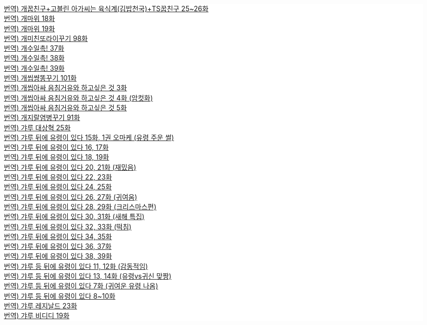 <a href="https://gall.dcinside.com/board/view/?id=comic_new3&no=1935938&exception_mode=recommend&page=29">번역) 개꿉친구+고블린 아가씨는 육식계(김밥천국)+TS꿉친구 25~26화</a><br/>
<a href="https://gall.dcinside.com/board/view/?id=comic_new3&no=2085586&exception_mode=recommend&page=25">번역) 개마위 18화</a><br/>
<a href="https://gall.dcinside.com/board/view/?id=comic_new3&no=2599254&exception_mode=recommend&page=11">번역) 개마위 19화</a><br/>
<a href="https://gall.dcinside.com/board/view/?id=comic_new3&no=2048222&exception_mode=recommend&page=26">번역) 개미친또라이꾸기 98화</a><br/>
<a href="https://gall.dcinside.com/board/view/?id=comic_new3&no=1026310&exception_mode=recommend&page=57">번역) 개수일촉! 37화</a><br/>
<a href="https://gall.dcinside.com/board/view/?id=comic_new3&no=1917423&exception_mode=recommend&page=29">번역) 개수일촉! 38화</a><br/>
<a href="https://gall.dcinside.com/board/view/?id=comic_new3&no=2009004&exception_mode=recommend&page=27">번역) 개수일촉! 39화</a><br/>
<a href="https://gall.dcinside.com/board/view/?id=comic_new3&no=2481461&exception_mode=recommend&page=13">번역) 개씹썅똥꾸기 101화</a><br/>
<a href="https://gall.dcinside.com/board/view/?id=comic_new3&no=476953&exception_mode=recommend&page=72">번역) 개씹아싸 음침거유와 하고싶은 것 3화</a><br/>
<a href="https://gall.dcinside.com/board/view/?id=comic_new3&no=505323&exception_mode=recommend&page=71">번역) 개씹아싸 음침거유와 하고싶은 것 4화 (암컷화)</a><br/>
<a href="https://gall.dcinside.com/board/view/?id=comic_new3&no=735188&exception_mode=recommend&page=65">번역) 개씹아싸 음침거유와 하고싶은 것 5화</a><br/>
<a href="https://gall.dcinside.com/board/view/?id=comic_new3&no=1001174&exception_mode=recommend&page=58">번역) 개지랄염병꾸기 91화</a><br/>
<a href="https://gall.dcinside.com/board/view/?id=comic_new3&no=2887808&exception_mode=recommend&page=3">번역) 갸루 대상혁 25화</a><br/>
<a href="https://gall.dcinside.com/board/view/?id=comic_new3&no=1187448&exception_mode=recommend&page=52">번역) 갸루 뒤에 유령이 있다 15화, 1권 오마케 (유령 주운 썰)</a><br/>
<a href="https://gall.dcinside.com/board/view/?id=comic_new3&no=1281128&exception_mode=recommend&page=49">번역) 갸루 뒤에 유령이 있다 16, 17화</a><br/>
<a href="https://gall.dcinside.com/board/view/?id=comic_new3&no=1291444&exception_mode=recommend&page=48">번역) 갸루 뒤에 유령이 있다 18, 19화</a><br/>
<a href="https://gall.dcinside.com/board/view/?id=comic_new3&no=1298847&exception_mode=recommend&page=48">번역) 갸루 뒤에 유령이 있다 20, 21화 (재밌음)</a><br/>
<a href="https://gall.dcinside.com/board/view/?id=comic_new3&no=1335292&exception_mode=recommend&page=47">번역) 갸루 뒤에 유령이 있다 22, 23화</a><br/>
<a href="https://gall.dcinside.com/board/view/?id=comic_new3&no=1372244&exception_mode=recommend&page=46">번역) 갸루 뒤에 유령이 있다 24, 25화</a><br/>
<a href="https://gall.dcinside.com/board/view/?id=comic_new3&no=1443448&exception_mode=recommend&page=44">번역) 갸루 뒤에 유령이 있다 26, 27화 (귀여움)</a><br/>
<a href="https://gall.dcinside.com/board/view/?id=comic_new3&no=1558297&exception_mode=recommend&page=40">번역) 갸루 뒤에 유령이 있다 28, 29화 (크리스마스편)</a><br/>
<a href="https://gall.dcinside.com/board/view/?id=comic_new3&no=1607342&exception_mode=recommend&page=39">번역) 갸루 뒤에 유령이 있다 30, 31화 (새해 특집)</a><br/>
<a href="https://gall.dcinside.com/board/view/?id=comic_new3&no=1689994&exception_mode=recommend&page=36">번역) 갸루 뒤에 유령이 있다 32, 33화 (떡침)</a><br/>
<a href="https://gall.dcinside.com/board/view/?id=comic_new3&no=1812504&exception_mode=recommend&page=33">번역) 갸루 뒤에 유령이 있다 34, 35화</a><br/>
<a href="https://gall.dcinside.com/board/view/?id=comic_new3&no=2233627&exception_mode=recommend&page=20">번역) 갸루 뒤에 유령이 있다 36, 37화</a><br/>
<a href="https://gall.dcinside.com/board/view/?id=comic_new3&no=2274309&exception_mode=recommend&page=19">번역) 갸루 뒤에 유령이 있다 38, 39화</a><br/>
<a href="https://gall.dcinside.com/board/view/?id=comic_new3&no=1143936&exception_mode=recommend&page=53">번역) 갸루 등 뒤에 유령이 있다 11, 12화 (감동적임)</a><br/>
<a href="https://gall.dcinside.com/board/view/?id=comic_new3&no=1151805&exception_mode=recommend&page=53">번역) 갸루 등 뒤에 유령이 있다 13, 14화 (유령vs귀신 맞짱)</a><br/>
<a href="https://gall.dcinside.com/board/view/?id=comic_new3&no=859974&exception_mode=recommend&page=61">번역) 갸루 등 뒤에 유령이 있다 7화 (귀여운 유령 나옴)</a><br/>
<a href="https://gall.dcinside.com/board/view/?id=comic_new3&no=905791&exception_mode=recommend&page=60">번역) 갸루 등 뒤에 유령이 있다 8~10화</a><br/>
<a href="https://gall.dcinside.com/board/view/?id=comic_new3&no=2649356&exception_mode=recommend&page=10">번역) 갸루 레지날드 23화</a><br/>
<a href="https://gall.dcinside.com/board/view/?id=comic_new3&no=366661&exception_mode=recommend&page=75">번역) 갸루 비디디 19화</a><br/>